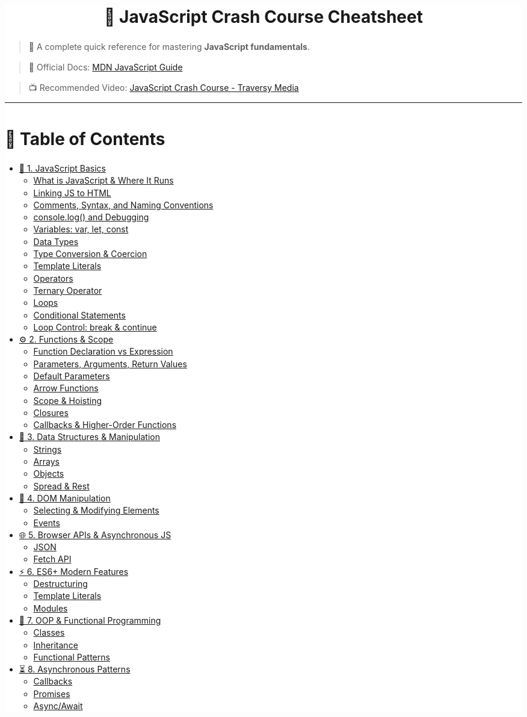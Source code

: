 <h1 align="center"> 🧠 JavaScript Crash Course Cheatsheet </h1>

> :rocket: A complete quick reference for mastering **JavaScript fundamentals**.  

> :book: Official Docs: [MDN JavaScript Guide](https://developer.mozilla.org/en-US/docs/Web/JavaScript)  

> :tv: Recommended Video: [JavaScript Crash Course - Traversy Media](https://www.youtube.com/watch?v=hdI2bqOjy3c)

---

# 📑 Table of Contents

- [🧩 1. JavaScript Basics](#-1-javascript-basics)
  - [What is JavaScript \& Where It Runs](#what-is-javascript--where-it-runs)
  - [Linking JS to HTML](#linking-js-to-html)
  - [Comments, Syntax, and Naming Conventions](#comments-syntax-and-naming-conventions)
  - [console.log() and Debugging](#consolelog-and-debugging)
  - [Variables: var, let, const](#variables-var-let-const)
  - [Data Types](#data-types)
  - [Type Conversion \& Coercion](#type-conversion--coercion)
  - [Template Literals](#template-literals)
  - [Operators](#operators)
  - [Ternary Operator](#ternary-operator)
  - [Loops](#loops)
  - [Conditional Statements](#conditional-statements)
  - [Loop Control: break \& continue](#loop-control-break--continue)
- [⚙️ 2. Functions \& Scope](#️-2-functions--scope)
  - [Function Declaration vs Expression](#function-declaration-vs-expression)
  - [Parameters, Arguments, Return Values](#parameters-arguments-return-values)
  - [Default Parameters](#default-parameters)
  - [Arrow Functions](#arrow-functions)
  - [Scope \& Hoisting](#scope--hoisting)
  - [Closures](#closures)
  - [Callbacks \& Higher-Order Functions](#callbacks--higher-order-functions)
- [🧮 3. Data Structures \& Manipulation](#-3-data-structures--manipulation)
  - [Strings](#strings)
  - [Arrays](#arrays)
  - [Objects](#objects)
  - [Spread \& Rest](#spread--rest)
- [🧠 4. DOM Manipulation](#-4-dom-manipulation)
  - [Selecting \& Modifying Elements](#selecting--modifying-elements)
  - [Events](#events)
- [🌐 5. Browser APIs \& Asynchronous JS](#-5-browser-apis--asynchronous-js)
  - [JSON](#json)
  - [Fetch API](#fetch-api)
- [⚡ 6. ES6+ Modern Features](#-6-es6-modern-features)
  - [Destructuring](#destructuring)
  - [Template Literals](#template-literals-1)
  - [Modules](#modules)
- [🧱 7. OOP \& Functional Programming](#-7-oop--functional-programming)
  - [Classes](#classes)
  - [Inheritance](#inheritance)
  - [Functional Patterns](#functional-patterns)
- [⏳ 8. Asynchronous Patterns](#-8-asynchronous-patterns)
  - [Callbacks](#callbacks)
  - [Promises](#promises)
  - [Async/Await](#asyncawait)
